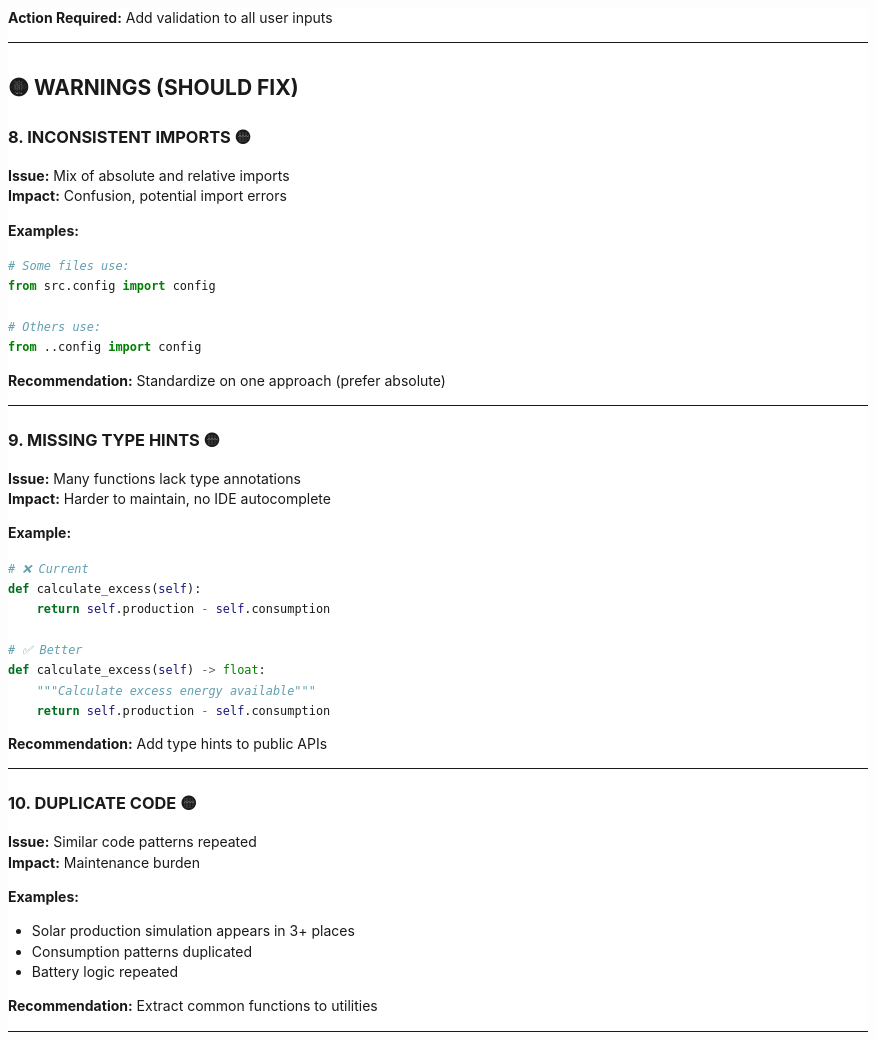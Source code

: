 **Action Required:** Add validation to all user inputs

---

## 🟡 WARNINGS (SHOULD FIX)

### 8. **INCONSISTENT IMPORTS** 🟡
**Issue:** Mix of absolute and relative imports  
**Impact:** Confusion, potential import errors

**Examples:**
```python
# Some files use:
from src.config import config

# Others use:
from ..config import config
```

**Recommendation:** Standardize on one approach (prefer absolute)

---

### 9. **MISSING TYPE HINTS** 🟡
**Issue:** Many functions lack type annotations  
**Impact:** Harder to maintain, no IDE autocomplete

**Example:**
```python
# ❌ Current
def calculate_excess(self):
    return self.production - self.consumption

# ✅ Better
def calculate_excess(self) -> float:
    """Calculate excess energy available"""
    return self.production - self.consumption
```

**Recommendation:** Add type hints to public APIs

---

### 10. **DUPLICATE CODE** 🟡
**Issue:** Similar code patterns repeated  
**Impact:** Maintenance burden

**Examples:**
- Solar production simulation appears in 3+ places
- Consumption patterns duplicated
- Battery logic repeated

**Recommendation:** Extract common functions to utilities

---